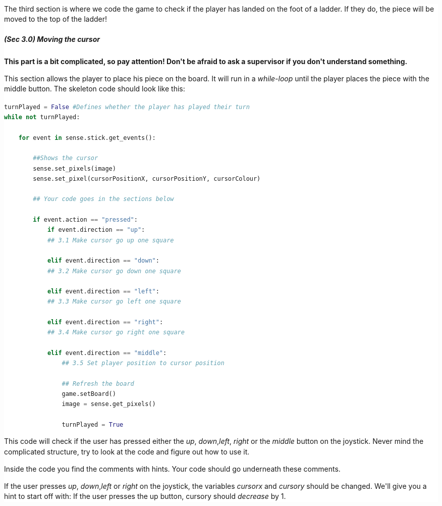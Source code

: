 The third section is where we code the game to check if the player has landed on the foot of a ladder. If they do, the piece will be moved to the top of the ladder!


##### (Sec 3.0) Moving the cursor
**This part is a bit complicated, so pay attention! Don't be afraid to ask a supervisor if you don't understand something.**


This section allows the player to place his piece on the board. It will run in a *while-loop* until the player places the piece with the middle button. The skeleton code should look like this:


```python
turnPlayed = False #Defines whether the player has played their turn
while not turnPlayed:

    for event in sense.stick.get_events():

        ##Shows the cursor
        sense.set_pixels(image)
        sense.set_pixel(cursorPositionX, cursorPositionY, cursorColour)

        ## Your code goes in the sections below

        if event.action == "pressed":
            if event.direction == "up":
            ## 3.1 Make cursor go up one square

            elif event.direction == "down":
            ## 3.2 Make cursor go down one square

            elif event.direction == "left":
            ## 3.3 Make cursor go left one square

            elif event.direction == "right":
            ## 3.4 Make cursor go right one square

            elif event.direction == "middle":
                ## 3.5 Set player position to cursor position

                ## Refresh the board
                game.setBoard()
                image = sense.get_pixels()

                turnPlayed = True
```

This code will check if the user has pressed either the *up*, *down*,*left*, *right* or the
*middle* button on the joystick. Never mind the complicated structure, try to look
at the code and figure out how to use it.

Inside the code you find the comments with hints. Your code should go underneath these comments.

If the user presses *up*, *down*,*left* or *right* on the joystick, the variables
*cursorx* and *cursory* should be changed. We'll give you a hint to start off
with: If the user presses the up button, cursory should *decrease* by 1.
